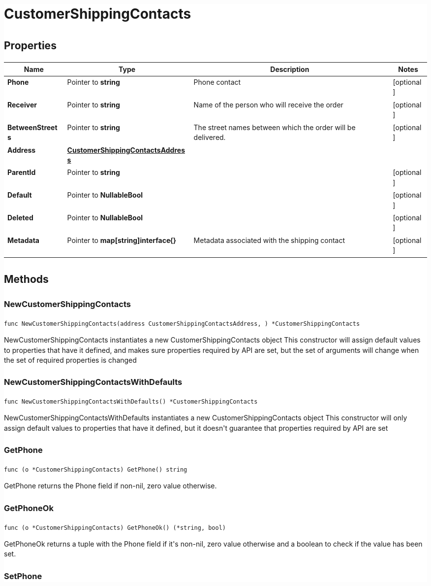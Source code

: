 # CustomerShippingContacts

## Properties

Name | Type | Description | Notes
------------ | ------------- | ------------- | -------------
**Phone** | Pointer to **string** | Phone contact | [optional] 
**Receiver** | Pointer to **string** | Name of the person who will receive the order | [optional] 
**BetweenStreets** | Pointer to **string** | The street names between which the order will be delivered. | [optional] 
**Address** | [**CustomerShippingContactsAddress**](CustomerShippingContactsAddress.md) |  | 
**ParentId** | Pointer to **string** |  | [optional] 
**Default** | Pointer to **NullableBool** |  | [optional] 
**Deleted** | Pointer to **NullableBool** |  | [optional] 
**Metadata** | Pointer to **map[string]interface{}** | Metadata associated with the shipping contact | [optional] 

## Methods

### NewCustomerShippingContacts

`func NewCustomerShippingContacts(address CustomerShippingContactsAddress, ) *CustomerShippingContacts`

NewCustomerShippingContacts instantiates a new CustomerShippingContacts object
This constructor will assign default values to properties that have it defined,
and makes sure properties required by API are set, but the set of arguments
will change when the set of required properties is changed

### NewCustomerShippingContactsWithDefaults

`func NewCustomerShippingContactsWithDefaults() *CustomerShippingContacts`

NewCustomerShippingContactsWithDefaults instantiates a new CustomerShippingContacts object
This constructor will only assign default values to properties that have it defined,
but it doesn't guarantee that properties required by API are set

### GetPhone

`func (o *CustomerShippingContacts) GetPhone() string`

GetPhone returns the Phone field if non-nil, zero value otherwise.

### GetPhoneOk

`func (o *CustomerShippingContacts) GetPhoneOk() (*string, bool)`

GetPhoneOk returns a tuple with the Phone field if it's non-nil, zero value otherwise
and a boolean to check if the value has been set.

### SetPhone
